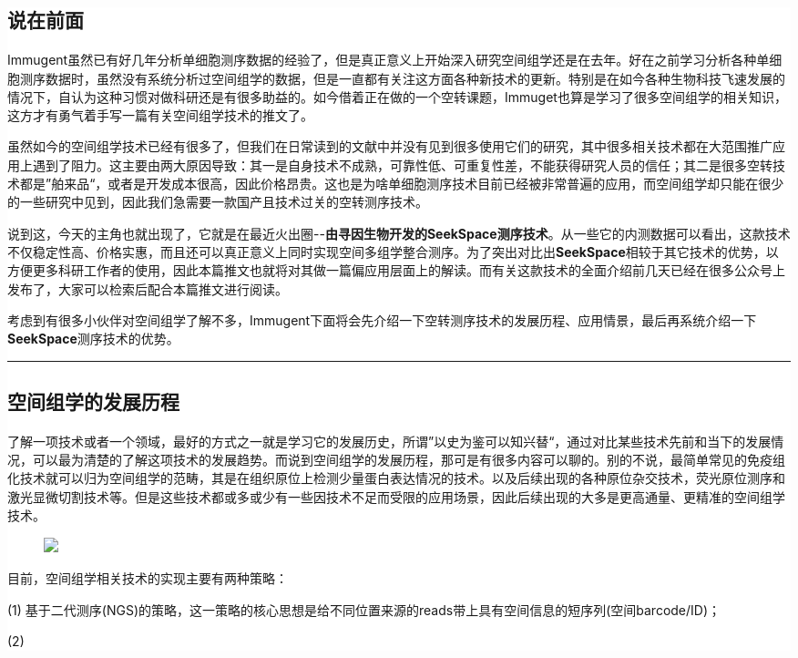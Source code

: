 <div><section data-tool="mdnice编辑器" data-website="https://www.mdnice.com"><h2 data-tool="mdnice编辑器"><span>说在前面</span></h2><p data-tool="mdnice编辑器"><span>Immugent虽然已有好几年分析单细胞测序数据的经验了，但是真正意义上开始深入研究空间组学还是在去年。好在之前学习分析各种单细胞测序数据时，虽然没有系统分析过空间组学的数据，但是一直都有关注这方面各种新技术的更新。特别是在如今各种生物科技飞速发展的情况下，自认为这种习惯对做科研还是有很多助益的。如今借着正在做的一个空转课题，Immuget也算是学习了很多空间组学的相关知识，这方才有勇气着手写一篇有关空间组学技术的推文了。</span></p><p data-tool="mdnice编辑器"><span>虽然如今的空间组学技术已经有很多了，但我们在日常读到的文献中并没有见到很多使用它们的研究，其中很多相关技术都在大范围推广应用上遇到了阻力。这主要由两大原因导致：其一是自身技术不成熟，可靠性低、可重复性差，不能获得研究人员的信任；其二是很多空转技术都是”舶来品“，或者是开发成本很高，因此价格昂贵。这也是为啥单细胞测序技术目前已经被非常普遍的应用，而空间组学却只能在很少的一些研究中见到，因此我们急需要一款国产且技术过关的空转测序技术。</span></p><p data-tool="mdnice编辑器"><span>说到这，今天的主角也就出现了，它就是在最近火出圈--<strong>由</strong><strong>寻因生物</strong><strong>开发的SeekSpace测序技术</strong>。从一些它的内测数据可以看出，这款技术不仅稳定性高、价格实惠，而且还可以真正意义上同时实现空间多组学整合测序。为了突出对比出<strong>SeekSpace</strong>相较于其它技术的优势，以方便更多科研工作者的使用，因此本篇推文也就将对其做一篇偏应用层面上的解读。而有关这款技术的全面介绍前几天已经在很多公众号上发布了，大家可以检索后配合本篇推文进行阅读。</span></p><p data-tool="mdnice编辑器"><span>考虑到有很多小伙伴对空间组学了解不多，Immugent下面将会先介绍一下空转测序技术的发展历程、应用情景，最后再系统介绍一下<strong>SeekSpace</strong>测序技术的优势。</span></p><hr data-tool="mdnice编辑器"><h2 data-tool="mdnice编辑器"><span>空间组学的发展历程</span></h2><p data-tool="mdnice编辑器"><span>了解一项技术或者一个领域，最好的方式之一就是学习它的发展历史，所谓”以史为鉴可以知兴替“，通过对比某些技术先前和当下的发展情况，可以最为清楚的了解这项技术的发展趋势。而说到空间组学的发展历程，那可是有很多内容可以聊的。别的不说，最简单常见的免疫组化技术就可以归为空间组学的范畴，其是在组织原位上检测少量蛋白表达情况的技术。以及后续出现的各种原位杂交技术，荧光原位测序和激光显微切割技术等。但是这些技术都或多或少有一些因技术不足而受限的应用场景，因此后续出现的大多是更高通量、更精准的空间组学技术。</span></p><figure data-tool="mdnice编辑器"><img data-imgfileid="100006200" data-ratio="0.3435185185185185" data-src="https://mmbiz.qpic.cn/mmbiz_png/GL6g5Y3aR7fJGF8tSrR53hicLurOjFAaRGdP2xBXJ7DIibaurZeaoSCsOeOp0j1mTEMpHwcuiaInBF7jjKhP4icAGQ/640?wx_fmt=png&amp;from=appmsg" data-type="png" data-w="1080" src="https://mmbiz.qpic.cn/mmbiz_png/GL6g5Y3aR7fJGF8tSrR53hicLurOjFAaRGdP2xBXJ7DIibaurZeaoSCsOeOp0j1mTEMpHwcuiaInBF7jjKhP4icAGQ/640?wx_fmt=png&amp;from=appmsg"></figure><p data-tool="mdnice编辑器"><span>目前，空间组学相关技术的实现主要有两种策略：</span></p><p data-tool="mdnice编辑器"><span>(1) 基于二代测序(NGS)的策略，这一策略的核心思想是给不同位置来源的reads带上具有空间信息的短序列(空间barcode/ID)；</span></p><p data-tool="mdnice编辑器"><span>(2)
